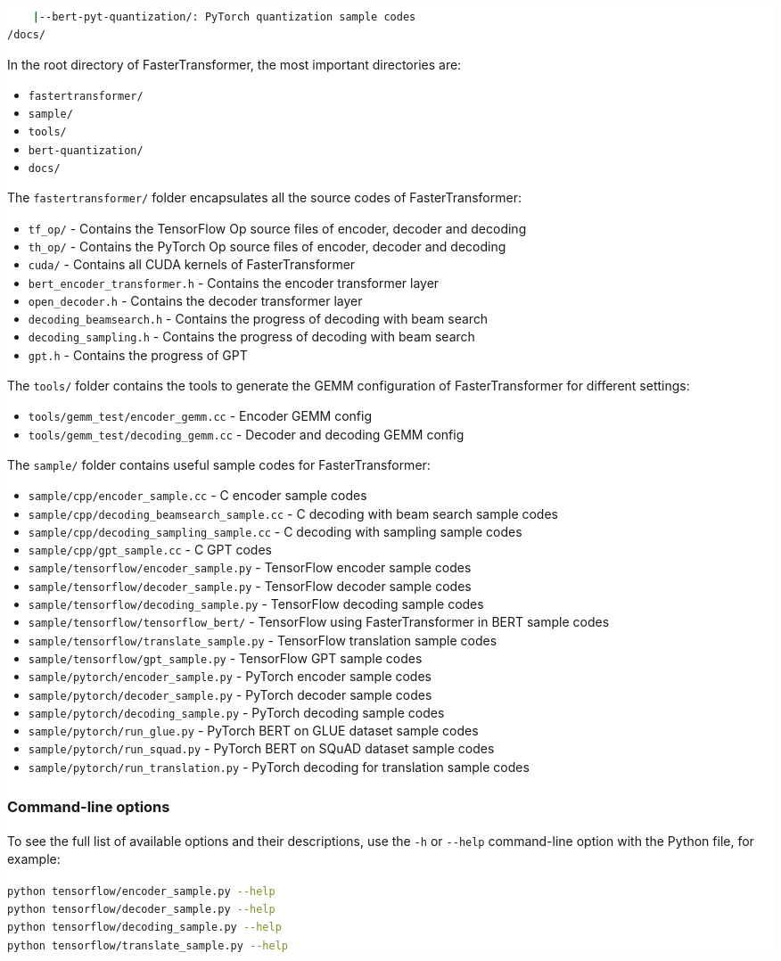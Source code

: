 ```bash
    |--bert-pyt-quantization/: PyTorch quantization sample codes
/docs/
```

In the root directory of FasterTransformer, the most important directories are:
* `fastertransformer/`
* `sample/`
* `tools/`
* `bert-quantization/`
* `docs/`

The `fastertransformer/` folder encapsulates all the source codes of FasterTransformer:
* `tf_op/` - Contains the TensorFlow Op source files of encoder, decoder and decoding 
* `th_op/` - Contains the PyTorch Op source files of encoder, decoder and decoding 
* `cuda/` - Contains all CUDA kernels of FasterTransformer
* `bert_encoder_transformer.h` - Contains the encoder transformer layer 
* `open_decoder.h` - Contains the decoder transformer layer
* `decoding_beamsearch.h` - Contains the progress of decoding with beam search
* `decoding_sampling.h` - Contains the progress of decoding with beam search
* `gpt.h` - Contains the progress of GPT

The `tools/` folder contains the tools to generate the GEMM configuration of FasterTransformer for different settings: 
* `tools/gemm_test/encoder_gemm.cc` - Encoder GEMM config
* `tools/gemm_test/decoding_gemm.cc` - Decoder and decoding GEMM config 

The `sample/` folder contains useful sample codes for FasterTransformer:
* `sample/cpp/encoder_sample.cc` - C encoder sample codes 
* `sample/cpp/decoding_beamsearch_sample.cc` - C decoding with beam search sample codes 
* `sample/cpp/decoding_sampling_sample.cc` - C decoding with sampling sample codes 
* `sample/cpp/gpt_sample.cc` - C GPT codes
* `sample/tensorflow/encoder_sample.py` - TensorFlow encoder sample codes
* `sample/tensorflow/decoder_sample.py` - TensorFlow decoder sample codes 
* `sample/tensorflow/decoding_sample.py` - TensorFlow decoding sample codes 
* `sample/tensorflow/tensorflow_bert/` - TensorFlow using FasterTransformer in BERT sample codes
* `sample/tensorflow/translate_sample.py` - TensorFlow translation sample codes
* `sample/tensorflow/gpt_sample.py` - TensorFlow GPT sample codes
* `sample/pytorch/encoder_sample.py` - PyTorch encoder sample codes 
* `sample/pytorch/decoder_sample.py` - PyTorch decoder sample codes 
* `sample/pytorch/decoding_sample.py` - PyTorch decoding sample codes 
* `sample/pytorch/run_glue.py` - PyTorch BERT on GLUE dataset sample codes 
* `sample/pytorch/run_squad.py` - PyTorch BERT on SQuAD dataset sample codes 
* `sample/pytorch/run_translation.py` - PyTorch decoding for translation sample codes 

### Command-line options

To see the full list of available options and their descriptions, use the `-h` or `--help` command-line option with the Python file, for example:

```bash
python tensorflow/encoder_sample.py --help
python tensorflow/decoder_sample.py --help
python tensorflow/decoding_sample.py --help
python tensorflow/translate_sample.py --help
```
